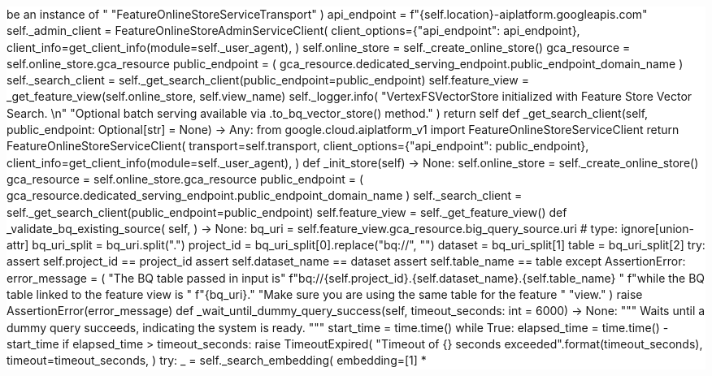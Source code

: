 be an instance of "                         "FeatureOnlineStoreServiceTransport"                     )                  api_endpoint = f"{self.location}-aiplatform.googleapis.com"             self._admin_client = FeatureOnlineStoreAdminServiceClient(                 client_options={"api_endpoint": api_endpoint},                 client_info=get_client_info(module=self._user_agent),             )             self.online_store = self._create_online_store()                  gca_resource = self.online_store.gca_resource             public_endpoint = (                 gca_resource.dedicated_serving_endpoint.public_endpoint_domain_name             )             self._search_client = self._get_search_client(public_endpoint=public_endpoint)             self.feature_view = _get_feature_view(self.online_store, self.view_name)                  self._logger.info(                 "VertexFSVectorStore initialized with Feature Store Vector Search. \n"                 "Optional batch serving available via .to_bq_vector_store() method."             )             return self              def _get_search_client(self, public_endpoint: Optional[str] = None) -> Any:             from google.cloud.aiplatform_v1 import FeatureOnlineStoreServiceClient                  return FeatureOnlineStoreServiceClient(                 transport=self.transport,                 client_options={"api_endpoint": public_endpoint},                 client_info=get_client_info(module=self._user_agent),             )              def _init_store(self) -> None:             self.online_store = self._create_online_store()             gca_resource = self.online_store.gca_resource             public_endpoint = (                 gca_resource.dedicated_serving_endpoint.public_endpoint_domain_name             )             self._search_client = self._get_search_client(public_endpoint=public_endpoint)             self.feature_view = self._get_feature_view()              def _validate_bq_existing_source(             self,         ) -> None:             bq_uri = self.feature_view.gca_resource.big_query_source.uri  # type: ignore[union-attr]             bq_uri_split = bq_uri.split(".")             project_id = bq_uri_split[0].replace("bq://", "")             dataset = bq_uri_split[1]             table = bq_uri_split[2]             try:                 assert self.project_id == project_id                 assert self.dataset_name == dataset                 assert self.table_name == table             except AssertionError:                 error_message = (                     "The BQ table passed in input is"                     f"bq://{self.project_id}.{self.dataset_name}.{self.table_name} "                     f"while the BQ table linked to the feature view is "                     f"{bq_uri}."                     "Make sure you are using the same table for the feature "                     "view."                 )                 raise AssertionError(error_message)              def _wait_until_dummy_query_success(self, timeout_seconds: int = 6000) -> None:             """             Waits until a dummy query succeeds, indicating the system is ready.             """             start_time = time.time()                  while True:                 elapsed_time = time.time() - start_time                 if elapsed_time > timeout_seconds:                     raise TimeoutExpired(                         "Timeout of {} seconds exceeded".format(timeout_seconds),                         timeout=timeout_seconds,                     )                 try:                     _ = self._search_embedding(                         embedding=[1] *